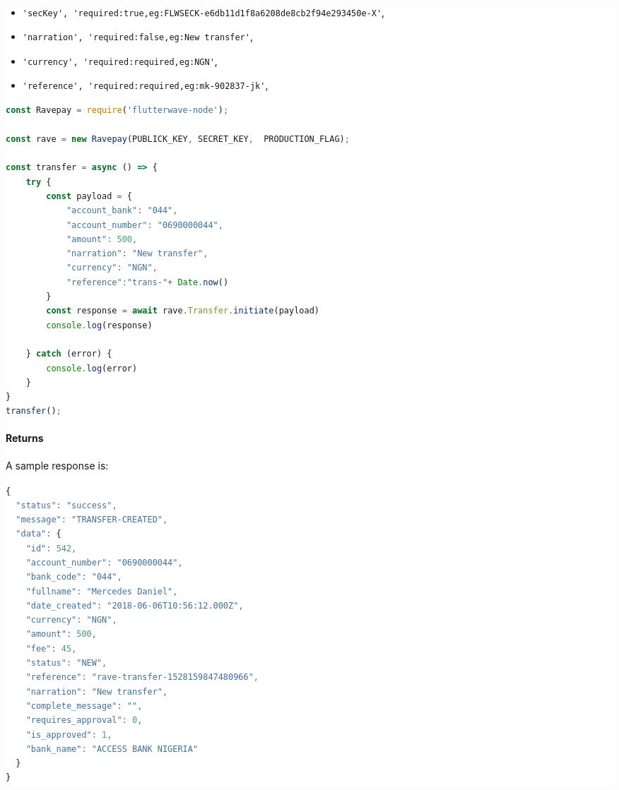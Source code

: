 * ```'secKey', 'required:true,eg:FLWSECK-e6db11d1f8a6208de8cb2f94e293450e-X'```, 

* ```'narration', 'required:false,eg:New transfer'```, 

* ```'currency', 'required:required,eg:NGN'```, 

* ```'reference', 'required:required,eg:mk-902837-jk'```, 


```javascript
const Ravepay = require('flutterwave-node');

const rave = new Ravepay(PUBLICK_KEY, SECRET_KEY,  PRODUCTION_FLAG);

const transfer = async () => {
    try {
        const payload = {
            "account_bank": "044",
            "account_number": "0690000044",
            "amount": 500,
            "narration": "New transfer",
            "currency": "NGN",
            "reference":"trans-"+ Date.now()
        }
        const response = await rave.Transfer.initiate(payload)
        console.log(response)

    } catch (error) {
        console.log(error)
    }
}
transfer();

```
#### Returns

A sample response is:

```javascript
{
  "status": "success",
  "message": "TRANSFER-CREATED",
  "data": {
    "id": 542,
    "account_number": "0690000044",
    "bank_code": "044",
    "fullname": "Mercedes Daniel",
    "date_created": "2018-06-06T10:56:12.000Z",
    "currency": "NGN",
    "amount": 500,
    "fee": 45,
    "status": "NEW",
    "reference": "rave-transfer-1528159847480966",
    "narration": "New transfer",
    "complete_message": "",
    "requires_approval": 0,
    "is_approved": 1,
    "bank_name": "ACCESS BANK NIGERIA"
  }
}
```
